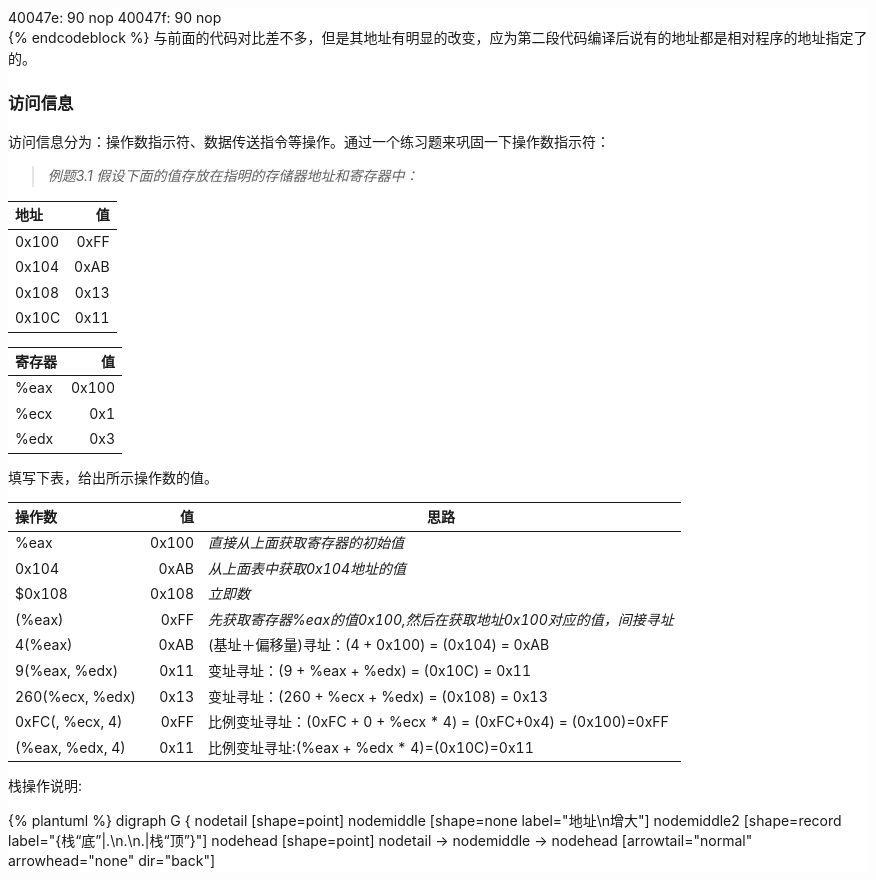   40047e:   90                   nop
  40047f:   90                   nop               
{% endcodeblock %}
与前面的代码对比差不多，但是其地址有明显的改变，应为第二段代码编译后说有的地址都是相对程序的地址指定了的。
### 访问信息
访问信息分为：操作数指示符、数据传送指令等操作。通过一个练习题来巩固一下操作数指示符：
>*例题3.1 假设下面的值存放在指明的存储器地址和寄存器中：*

|地址|值|
|:---|---:|
|0x100|0xFF|
|0x104|0xAB|
|0x108|0x13|
|0x10C|0x11|

|寄存器|值|
|:---|---:|
|%eax|0x100|
|%ecx|0x1|
|%edx|0x3|

填写下表，给出所示操作数的值。

|操作数|值|思路|
|:---|----:|----|
|%eax|0x100|*直接从上面获取寄存器的初始值*|
|0x104|0xAB|*从上面表中获取0x104地址的值*|
|$0x108|0x108|*立即数*|
|(%eax)|0xFF|*先获取寄存器%eax的值0x100,然后在获取地址0x100对应的值，间接寻址*|
|4(%eax)|0xAB|(基址＋偏移量)寻址：(4 + 0x100) = (0x104) = 0xAB|
|9(%eax, %edx)|0x11|变址寻址：(9 + %eax + %edx) = (0x10C) = 0x11|
|260(%ecx, %edx)|0x13|变址寻址：(260 + %ecx + %edx) = (0x108) = 0x13|
|0xFC(, %ecx, 4)|0xFF|比例变址寻址：(0xFC + 0 + %ecx * 4) = (0xFC+0x4) = (0x100)=0xFF|
|(%eax, %edx, 4)|0x11|比例变址寻址:(%eax + %edx * 4)=(0x10C)=0x11|

栈操作说明:

{% plantuml %}
digraph G {
    nodetail [shape=point] 
    nodemiddle [shape=none label="地址\n增大"] 
    nodemiddle2 [shape=record label="{栈“底”|.\n.\n.|栈“顶”}"] 
    nodehead [shape=point]
    nodetail -> nodemiddle -> nodehead  [arrowtail="normal" arrowhead="none" dir="back"]
